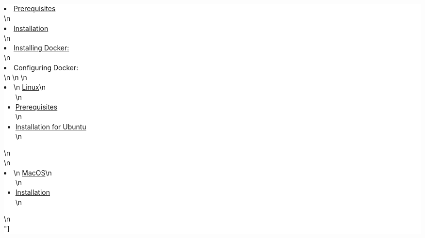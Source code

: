 <li class=\"dynamic\"><a href=\"#qs-win-prereqs\">Prerequisites</a></li>\n      <li class=\"dynamic\"><a href=\"#qs-win-install\">Installation</a></li>\n      <li class=\"dynamic\"><a href=\"#qs-installing-docker\">Installing Docker:</a></li>\n      <li class=\"dynamic\"><a href=\"#qs-win-conf-docker\">Configuring Docker:</a></li>\n    </ul>\n  </li>\n  <li class=\"dynamic\">\n    <a href=\"#qs-linux\">Linux</a>\n    <ul class=\"dynamic\">\n      <li class=\"dynamic\"><a href=\"#qs-linux-prereqs\">Prerequisites</a></li>\n      <li class=\"dynamic\"><a href=\"#qs-linux-install\">Installation for Ubuntu</a></li>\n    </ul>\n  </li>\n  <li class=\"dynamic\">\n    <a href=\"#qs-mac\">MacOS</a>\n    <ul class=\"dynamic\">\n      <li class=\"dynamic\"><a href=\"#qs-mac-install\">Installation</a></li>\n    </ul>\n  </li></ul>"]